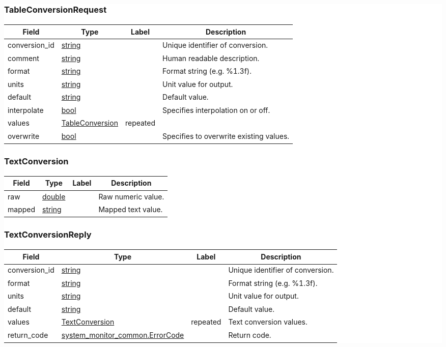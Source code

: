 ### TableConversionRequest



| Field | Type | Label | Description |
| ----- | ---- | ----- | ----------- |
| conversion_id | [string](#string) |  | Unique identifier of conversion. |
| comment | [string](#string) |  | Human readable description. |
| format | [string](#string) |  | Format string (e.g. %1.3f). |
| units | [string](#string) |  | Unit value for output. |
| default | [string](#string) |  | Default value. |
| interpolate | [bool](#bool) |  | Specifies interpolation on or off. |
| values | [TableConversion](#system_monitor_parameter-TableConversion) | repeated |  |
| overwrite | [bool](#bool) |  | Specifies to overwrite existing values. |






<a name="system_monitor_parameter-TextConversion"></a>

### TextConversion



| Field | Type | Label | Description |
| ----- | ---- | ----- | ----------- |
| raw | [double](#double) |  | Raw numeric value. |
| mapped | [string](#string) |  | Mapped text value. |






<a name="system_monitor_parameter-TextConversionReply"></a>

### TextConversionReply



| Field | Type | Label | Description |
| ----- | ---- | ----- | ----------- |
| conversion_id | [string](#string) |  | Unique identifier of conversion. |
| format | [string](#string) |  | Format string (e.g. %1.3f). |
| units | [string](#string) |  | Unit value for output. |
| default | [string](#string) |  | Default value. |
| values | [TextConversion](#system_monitor_parameter-TextConversion) | repeated | Text conversion values. |
| return_code | [system_monitor_common.ErrorCode](#system_monitor_common-ErrorCode) |  | Return code. |
